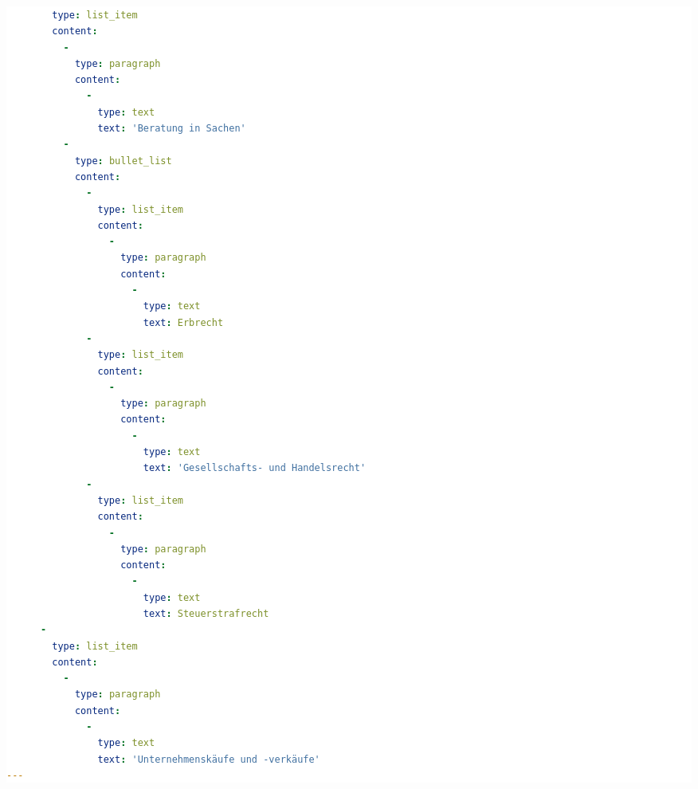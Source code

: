 ```yaml
        type: list_item
        content:
          -
            type: paragraph
            content:
              -
                type: text
                text: 'Beratung in Sachen'
          -
            type: bullet_list
            content:
              -
                type: list_item
                content:
                  -
                    type: paragraph
                    content:
                      -
                        type: text
                        text: Erbrecht
              -
                type: list_item
                content:
                  -
                    type: paragraph
                    content:
                      -
                        type: text
                        text: 'Gesellschafts- und Handelsrecht'
              -
                type: list_item
                content:
                  -
                    type: paragraph
                    content:
                      -
                        type: text
                        text: Steuerstrafrecht
      -
        type: list_item
        content:
          -
            type: paragraph
            content:
              -
                type: text
                text: 'Unternehmenskäufe und -verkäufe'
---
```

